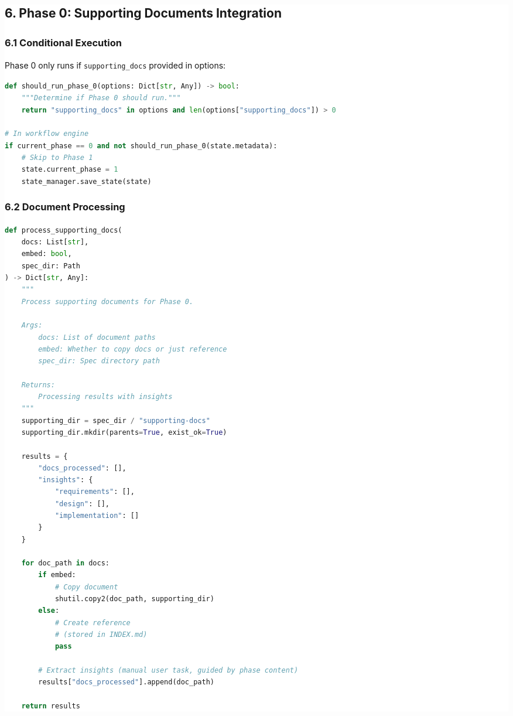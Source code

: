 ## 6. Phase 0: Supporting Documents Integration

### 6.1 Conditional Execution

Phase 0 only runs if `supporting_docs` provided in options:

```python
def should_run_phase_0(options: Dict[str, Any]) -> bool:
    """Determine if Phase 0 should run."""
    return "supporting_docs" in options and len(options["supporting_docs"]) > 0

# In workflow engine
if current_phase == 0 and not should_run_phase_0(state.metadata):
    # Skip to Phase 1
    state.current_phase = 1
    state_manager.save_state(state)
```

### 6.2 Document Processing

```python
def process_supporting_docs(
    docs: List[str],
    embed: bool,
    spec_dir: Path
) -> Dict[str, Any]:
    """
    Process supporting documents for Phase 0.
    
    Args:
        docs: List of document paths
        embed: Whether to copy docs or just reference
        spec_dir: Spec directory path
        
    Returns:
        Processing results with insights
    """
    supporting_dir = spec_dir / "supporting-docs"
    supporting_dir.mkdir(parents=True, exist_ok=True)
    
    results = {
        "docs_processed": [],
        "insights": {
            "requirements": [],
            "design": [],
            "implementation": []
        }
    }
    
    for doc_path in docs:
        if embed:
            # Copy document
            shutil.copy2(doc_path, supporting_dir)
        else:
            # Create reference
            # (stored in INDEX.md)
            pass
        
        # Extract insights (manual user task, guided by phase content)
        results["docs_processed"].append(doc_path)
    
    return results
```
